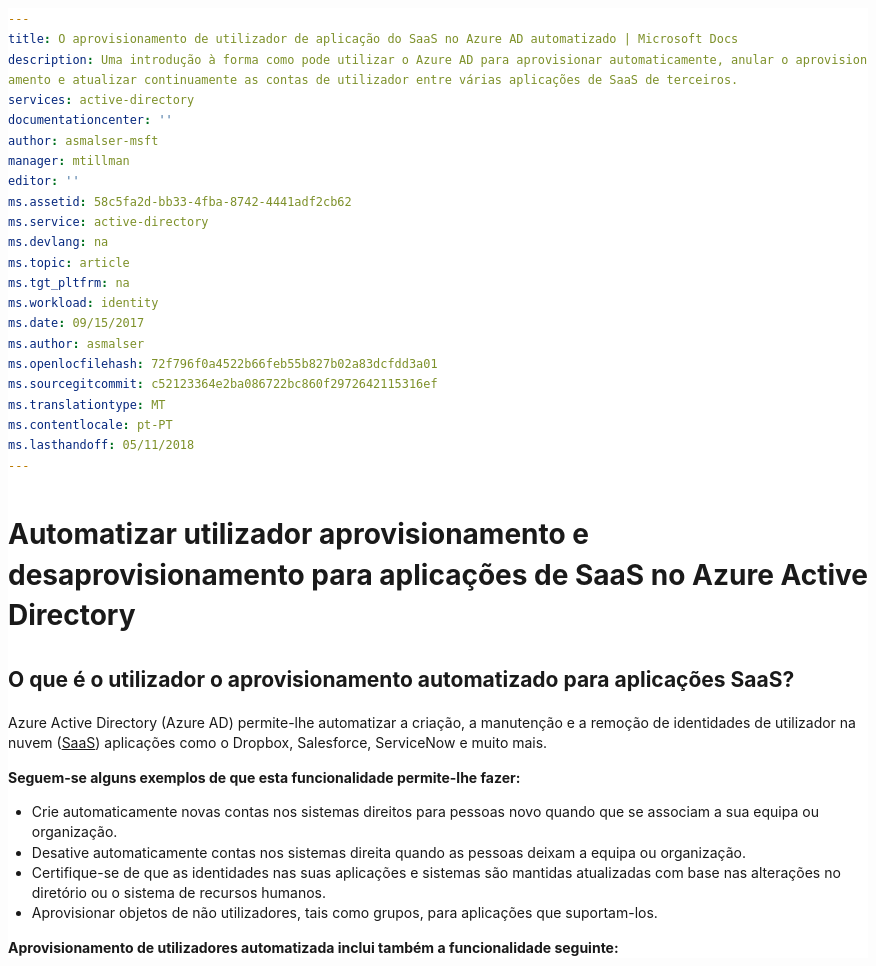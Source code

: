 ```yaml
---
title: O aprovisionamento de utilizador de aplicação do SaaS no Azure AD automatizado | Microsoft Docs
description: Uma introdução à forma como pode utilizar o Azure AD para aprovisionar automaticamente, anular o aprovisionamento e atualizar continuamente as contas de utilizador entre várias aplicações de SaaS de terceiros.
services: active-directory
documentationcenter: ''
author: asmalser-msft
manager: mtillman
editor: ''
ms.assetid: 58c5fa2d-bb33-4fba-8742-4441adf2cb62
ms.service: active-directory
ms.devlang: na
ms.topic: article
ms.tgt_pltfrm: na
ms.workload: identity
ms.date: 09/15/2017
ms.author: asmalser
ms.openlocfilehash: 72f796f0a4522b66feb55b827b02a83dcfdd3a01
ms.sourcegitcommit: c52123364e2ba086722bc860f2972642115316ef
ms.translationtype: MT
ms.contentlocale: pt-PT
ms.lasthandoff: 05/11/2018
---
```

# <a name="automate-user-provisioning-and-deprovisioning-to-saas-applications-with-azure-active-directory"></a>Automatizar utilizador aprovisionamento e desaprovisionamento para aplicações de SaaS no Azure Active Directory
## <a name="what-is-automated-user-provisioning-for-saas-apps"></a>O que é o utilizador o aprovisionamento automatizado para aplicações SaaS?
Azure Active Directory (Azure AD) permite-lhe automatizar a criação, a manutenção e a remoção de identidades de utilizador na nuvem ([SaaS](https://azure.microsoft.com/overview/what-is-saas/)) aplicações como o Dropbox, Salesforce, ServiceNow e muito mais.

**Seguem-se alguns exemplos de que esta funcionalidade permite-lhe fazer:**

* Crie automaticamente novas contas nos sistemas direitos para pessoas novo quando que se associam a sua equipa ou organização.
* Desative automaticamente contas nos sistemas direita quando as pessoas deixam a equipa ou organização.
* Certifique-se de que as identidades nas suas aplicações e sistemas são mantidas atualizadas com base nas alterações no diretório ou o sistema de recursos humanos.
* Aprovisionar objetos de não utilizadores, tais como grupos, para aplicações que suportam-los.

**Aprovisionamento de utilizadores automatizada inclui também a funcionalidade seguinte:**
